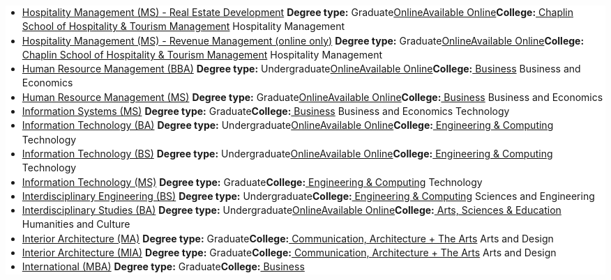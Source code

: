   * [Hospitality Management (MS) - Real Estate Development](https://hospitality.fiu.edu/programs/graduate/ms-in-hospitality-management--specialization-in-hospitality-real-estate-development/index.html)
**Degree type:** Graduate[OnlineAvailable Online](https://fiuonline.fiu.edu/programs/online-graduate-degrees/master-of-science-in-hospitality-management-hospitality-real-estate-development-track.php)**College:**[ Chaplin School of Hospitality & Tourism Management](https://hospitality.fiu.edu/)
Hospitality Management
  * [Hospitality Management (MS) - Revenue Management (online only)](https://fiuonline.fiu.edu/programs/online-graduate-degrees/master-of-science-in-hospitality-management-revenue-management-track.php)
**Degree type:** Graduate[OnlineAvailable Online](https://fiuonline.fiu.edu/programs/online-graduate-degrees/master-of-science-in-hospitality-management-revenue-management-track.php)**College:**[ Chaplin School of Hospitality & Tourism Management](https://hospitality.fiu.edu/)
Hospitality Management
  * [Human Resource Management (BBA)](https://business.fiu.edu/undergraduate/bba-hr-management/index.cfm)
**Degree type:** Undergraduate[OnlineAvailable Online](http://fiuonline.fiu.edu/programs/online-undergraduate-degrees/bachelor-of-arts-in-business-administration-in-hr-management.php)**College:**[ Business](https://business.fiu.edu/)
Business and Economics
  * [Human Resource Management (MS)](https://business.fiu.edu/graduate/human-resource-management/index.cfm)
**Degree type:** Graduate[OnlineAvailable Online](https://fiuonline.fiu.edu/programs/online-graduate-degrees/master-of-science-in-human-resource-management.php)**College:**[ Business](https://business.fiu.edu/)
Business and Economics
  * [Information Systems (MS)](https://business.fiu.edu/graduate/information-systems/index.cfm)
**Degree type:** Graduate**College:**[ Business](https://business.fiu.edu/)
Business and Economics Technology
  * [Information Technology (BA)](https://www.cis.fiu.edu/academics/programs/undergrad/second-major-in-it-track/)
**Degree type:** Undergraduate[OnlineAvailable Online](http://fiuonline.fiu.edu/programs/online-undergraduate-degrees/bachelor-of-arts-in-information-technology.php)**College:**[ Engineering & Computing](https://cec.fiu.edu/)
Technology
  * [Information Technology (BS)](https://www.cis.fiu.edu/academics/programs/undergrad/information-technology/)
**Degree type:** Undergraduate[OnlineAvailable Online](http://fiuonline.fiu.edu/programs/online-undergraduate-degrees/bachelor-of-science-in-information-technology.php)**College:**[ Engineering & Computing](https://cec.fiu.edu/)
Technology
  * [Information Technology (MS)](https://www.cis.fiu.edu/academics/programs/grad/)
**Degree type:** Graduate**College:**[ Engineering & Computing](https://cec.fiu.edu/)
Technology
  * [Interdisciplinary Engineering (BS)](https://succeed.fiu.edu/academics/degree-programs/bs-in-interdisciplinary-engineering/index.html)
**Degree type:** Undergraduate**College:**[ Engineering & Computing](https://cec.fiu.edu/)
Sciences and Engineering
  * [Interdisciplinary Studies (BA)](https://liberalstudies.fiu.edu/academics/degrees-and-programs/ba-interdisciplinary-studies/index.html)
**Degree type:** Undergraduate[OnlineAvailable Online](http://fiuonline.fiu.edu/programs/online-undergraduate-degrees/bachelor-of-arts-in-interdisciplinary-studies.php)**College:**[ Arts, Sciences & Education](https://case.fiu.edu/)
Humanities and Culture
  * [Interior Architecture (MA)](http://carta.fiu.edu/interiors/academics/degrees-and-programs/interior-architecture-ma/)
**Degree type:** Graduate**College:**[ Communication, Architecture + The Arts](https://carta.fiu.edu/)
Arts and Design
  * [Interior Architecture (MIA)](http://carta.fiu.edu/interiors/academics/degrees-and-programs/master-of-arts-in-interior-architecture-mia/)
**Degree type:** Graduate**College:**[ Communication, Architecture + The Arts](https://carta.fiu.edu/)
Arts and Design
  * [International (MBA)](https://business.fiu.edu/graduate/international-mba/index.cfm)
**Degree type:** Graduate**College:**[ Business](https://business.fiu.edu/)